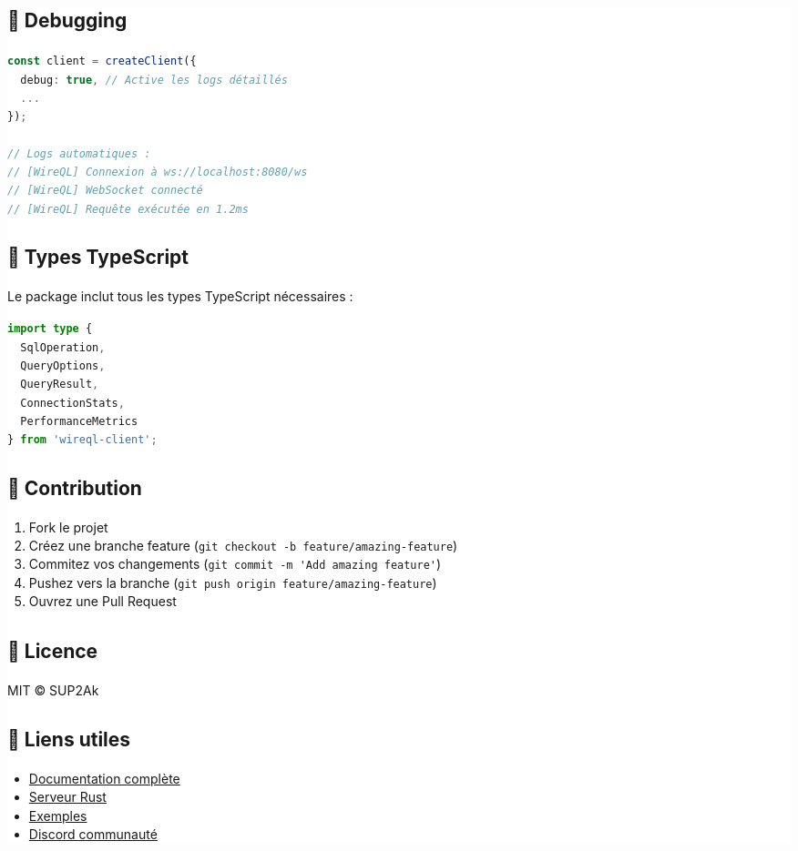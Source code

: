 ## 🐛 Debugging

```typescript
const client = createClient({
  debug: true, // Active les logs détaillés
  ...
});

// Logs automatiques :
// [WireQL] Connexion à ws://localhost:8080/ws
// [WireQL] WebSocket connecté
// [WireQL] Requête exécutée en 1.2ms
```

## 📝 Types TypeScript

Le package inclut tous les types TypeScript nécessaires :

```typescript
import type {
  SqlOperation,
  QueryOptions,
  QueryResult,
  ConnectionStats,
  PerformanceMetrics
} from 'wireql-client';
```

## 🤝 Contribution

1. Fork le projet
2. Créez une branche feature (`git checkout -b feature/amazing-feature`)
3. Commitez vos changements (`git commit -m 'Add amazing feature'`)
4. Pushez vers la branche (`git push origin feature/amazing-feature`)
5. Ouvrez une Pull Request

## 📄 Licence

MIT © SUP2Ak
## 🔗 Liens utiles

- [Documentation complète](https://wireql.com/docs)
- [Serveur Rust](https://github.com/wireql/wireql)
- [Exemples](https://github.com/wireql/examples)
- [Discord communauté](https://discord.gg/wireql) 
